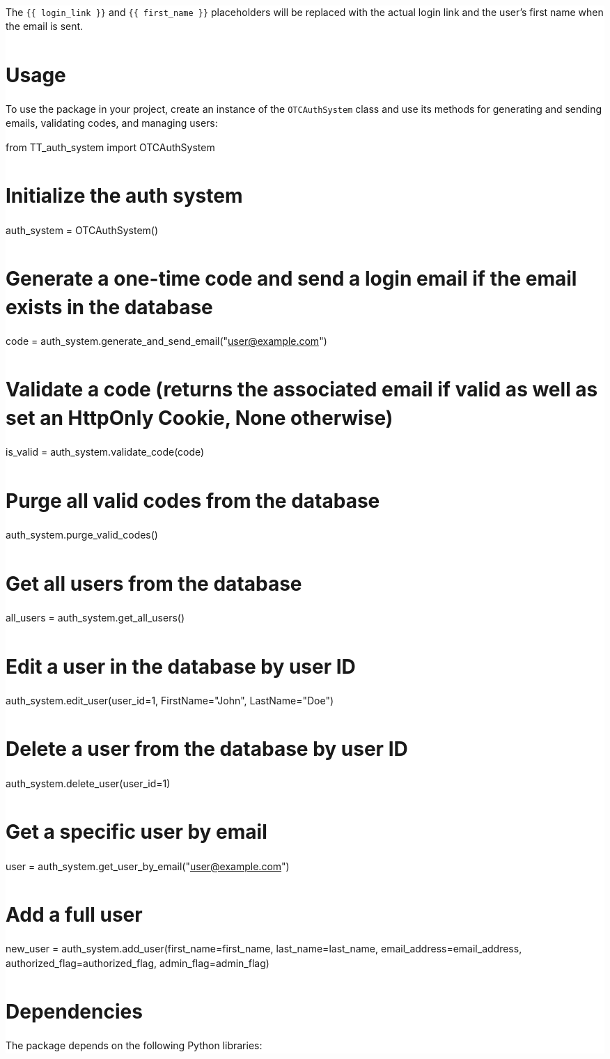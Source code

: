 The `{{ login_link }}` and `{{ first_name }}` placeholders will be replaced with the actual login link and the user’s first name when the email is sent.

# Usage

To use the package in your project, create an instance of the `OTCAuthSystem` class and use its methods for generating and sending emails, validating codes, and managing users:

from TT_auth_system import OTCAuthSystem

# Initialize the auth system
auth_system = OTCAuthSystem()

# Generate a one-time code and send a login email if the email exists in the database
code = auth_system.generate_and_send_email("user@example.com")

# Validate a code (returns the associated email if valid as well as set an HttpOnly Cookie, None otherwise)
is_valid = auth_system.validate_code(code)

# Purge all valid codes from the database
auth_system.purge_valid_codes()

# Get all users from the database
all_users = auth_system.get_all_users()

# Edit a user in the database by user ID
auth_system.edit_user(user_id=1, FirstName="John", LastName="Doe")

# Delete a user from the database by user ID
auth_system.delete_user(user_id=1)

# Get a specific user by email
user = auth_system.get_user_by_email("user@example.com")

# Add a full user
new_user = auth_system.add_user(first_name=first_name, last_name=last_name, email_address=email_address, authorized_flag=authorized_flag, admin_flag=admin_flag)

# Dependencies
The package depends on the following Python libraries:
